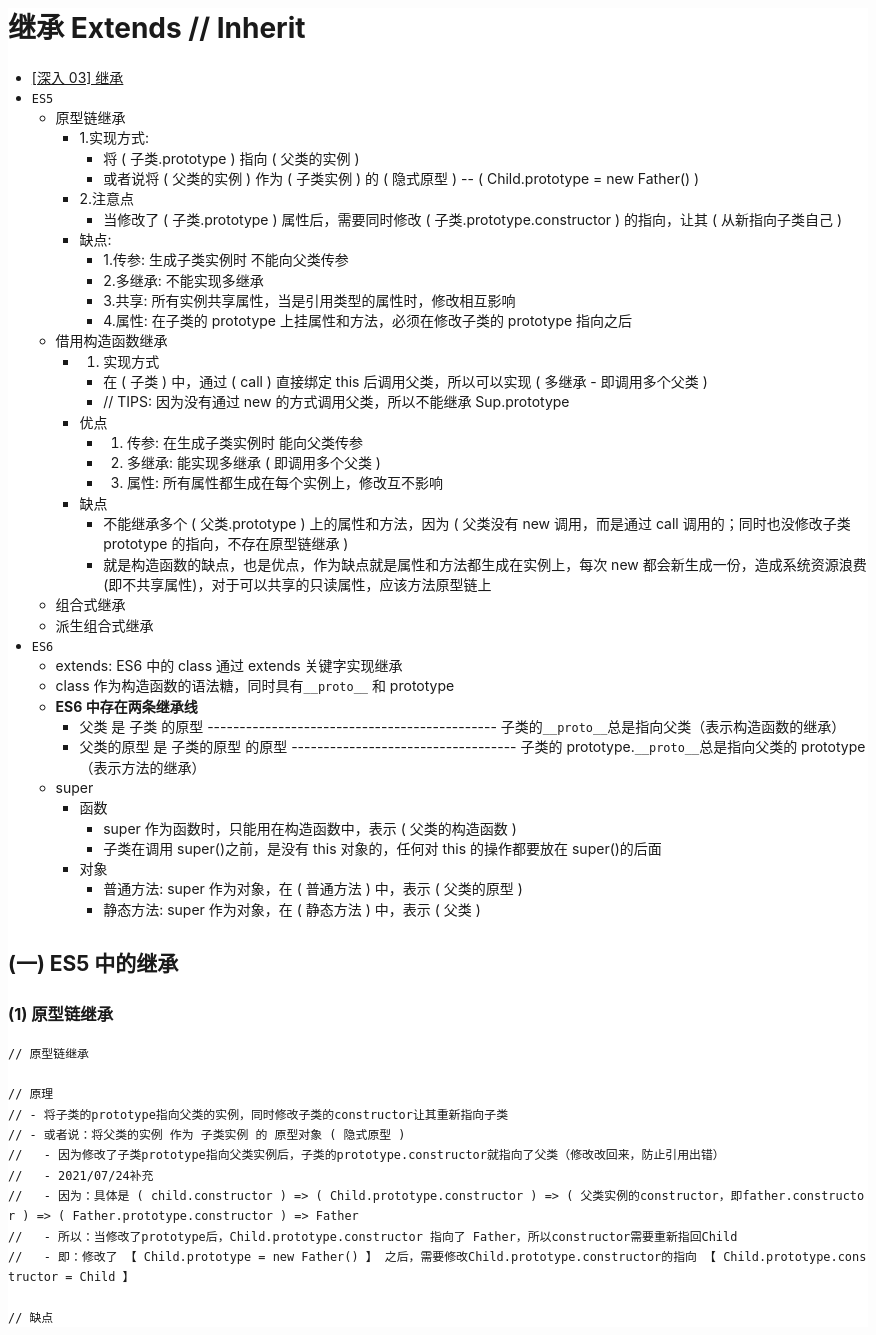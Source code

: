 # 继承 Extends // Inherit

- [[深入 03] 继承](https://juejin.cn/post/6844904050895372295)
- `ES5`
  - 原型链继承
    - 1.实现方式:
      - 将 ( 子类.prototype ) 指向 ( 父类的实例 )
      - 或者说将 ( 父类的实例 ) 作为 ( 子类实例 ) 的 ( 隐式原型 ) -- ( Child.prototype = new Father() )
    - 2.注意点
      - 当修改了 ( 子类.prototype ) 属性后，需要同时修改 ( 子类.prototype.constructor ) 的指向，让其 ( 从新指向子类自己 )
    - 缺点:
      - 1.传参: 生成子类实例时 不能向父类传参
      - 2.多继承: 不能实现多继承
      - 3.共享: 所有实例共享属性，当是引用类型的属性时，修改相互影响
      - 4.属性: 在子类的 prototype 上挂属性和方法，必须在修改子类的 prototype 指向之后
  - 借用构造函数继承
    - 1. 实现方式
      - 在 ( 子类 ) 中，通过 ( call ) 直接绑定 this 后调用父类，所以可以实现 ( 多继承 - 即调用多个父类 )
      - // TIPS: 因为没有通过 new 的方式调用父类，所以不能继承 Sup.prototype
    - 优点
      - 1. 传参: 在生成子类实例时 能向父类传参
      - 2. 多继承: 能实现多继承 ( 即调用多个父类 )
      - 3. 属性: 所有属性都生成在每个实例上，修改互不影响
    - 缺点
      - 不能继承多个 ( 父类.prototype ) 上的属性和方法，因为 ( 父类没有 new 调用，而是通过 call 调用的；同时也没修改子类 prototype 的指向，不存在原型链继承 )
      - 就是构造函数的缺点，也是优点，作为缺点就是属性和方法都生成在实例上，每次 new 都会新生成一份，造成系统资源浪费(即不共享属性)，对于可以共享的只读属性，应该方法原型链上
  - 组合式继承
  - 派生组合式继承
- `ES6`
  - extends: ES6 中的 class 通过 extends 关键字实现继承
  - class 作为构造函数的语法糖，同时具有`__proto__` 和 prototype
  - **ES6 中存在两条继承线**
    - 父类 是 子类 的原型 --------------------------------------------- 子类的`__proto__`总是指向父类（表示构造函数的继承）
    - 父类的原型 是 子类的原型 的原型 ----------------------------------- 子类的 prototype.`__proto__`总是指向父类的 prototype（表示方法的继承）
  - super
    - 函数
      - super 作为函数时，只能用在构造函数中，表示 ( 父类的构造函数 )
      - 子类在调用 super()之前，是没有 this 对象的，任何对 this 的操作都要放在 super()的后面
    - 对象
      - 普通方法: super 作为对象，在 ( 普通方法 ) 中，表示 ( 父类的原型 )
      - 静态方法: super 作为对象，在 ( 静态方法 ) 中，表示 ( 父类 )

## (一) ES5 中的继承

### (1) 原型链继承

```
// 原型链继承

// 原理
// - 将子类的prototype指向父类的实例，同时修改子类的constructor让其重新指向子类
// - 或者说：将父类的实例 作为 子类实例 的 原型对象 ( 隐式原型 )
//   - 因为修改了子类prototype指向父类实例后，子类的prototype.constructor就指向了父类（修改改回来，防止引用出错）
//   - 2021/07/24补充
//   - 因为：具体是 ( child.constructor ) => ( Child.prototype.constructor ) => ( 父类实例的constructor，即father.constructor ) => ( Father.prototype.constructor ) => Father
//   - 所以：当修改了prototype后，Child.prototype.constructor 指向了 Father，所以constructor需要重新指回Child
//   - 即：修改了 【 Child.prototype = new Father() 】 之后，需要修改Child.prototype.constructor的指向 【 Child.prototype.constructor = Child 】

// 缺点
```